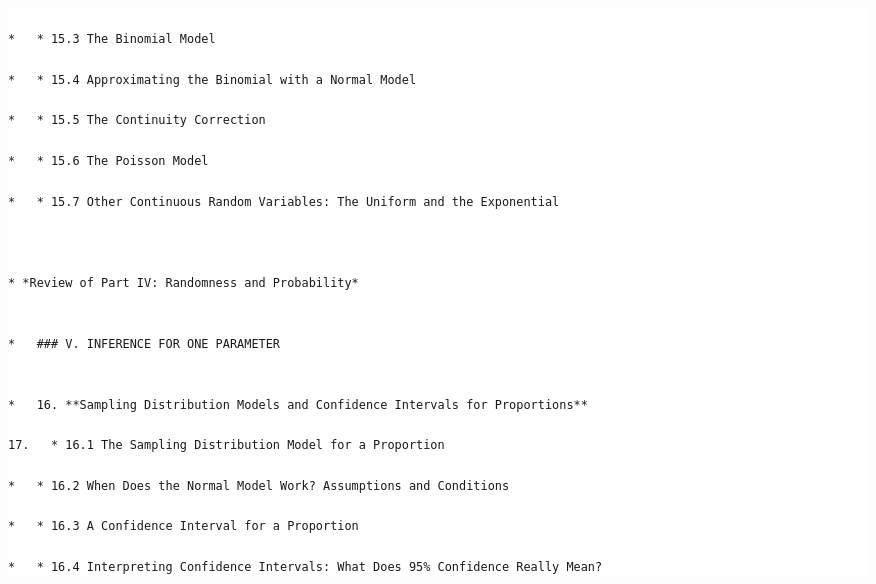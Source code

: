                                                                                                                                                                                                                                                                                                                             *   * 15.3 The Binomial Model
                                                                                                                                                                                                                                                                                                                                *   * 15.4 Approximating the Binomial with a Normal Model
                                                                                                                                                                                                                                                                                                                                    *   * 15.5 The Continuity Correction
                                                                                                                                                                                                                                                                                                                                        *   * 15.6 The Poisson Model
                                                                                                                                                                                                                                                                                                                                            *   * 15.7 Other Continuous Random Variables: The Uniform and the Exponential
                                                                                                                                                                                                                                                                                                                                            
                                                                                                                                                                                                                                                                                                                                            
                                                                                                                                                                                                                                                                                                                                            * *Review of Part IV: Randomness and Probability*
                                                                                                                                                                                                                                                                                                                                         
                                                                                                                                                                                                                                                                                                                                        *   ### V. INFERENCE FOR ONE PARAMETER
                                                                                                                                                                                                                                                                                                                                     
                                                                                                                                                                                                                                                                                                                                    *   16. **Sampling Distribution Models and Confidence Intervals for Proportions**
                                                                                                                                                                                                                                                                                                                                        17.   * 16.1 The Sampling Distribution Model for a Proportion
                                                                                                                                                                                                                                                                                                                                              *   * 16.2 When Does the Normal Model Work? Assumptions and Conditions
                                                                                                                                                                                                                                                                                                                                                  *   * 16.3 A Confidence Interval for a Proportion
                                                                                                                                                                                                                                                                                                                                                      *   * 16.4 Interpreting Confidence Intervals: What Does 95% Confidence Really Mean?
